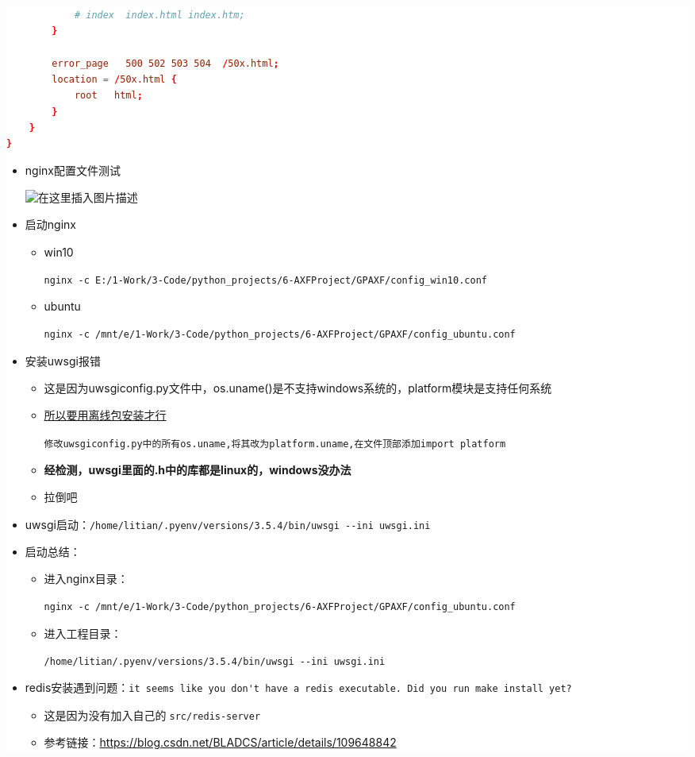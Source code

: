   ```conf
              # index  index.html index.htm;
          }
  
          error_page   500 502 503 504  /50x.html;
          location = /50x.html {
              root   html;
          }
      }
  }
  ```

- nginx配置文件测试

  ![在这里插入图片描述](https://img-blog.csdnimg.cn/80896296e42d48e0ae2f8ad8926deac4.png)

- 启动nginx

  - win10

    `nginx -c E:/1-Work/3-Code/python_projects/6-AXFProject/GPAXF/config_win10.conf`

  - ubuntu

    `nginx -c /mnt/e/1-Work/3-Code/python_projects/6-AXFProject/GPAXF/config_ubuntu.conf`

- 安装uwsgi报错

  - 这是因为uwsgiconfig.py文件中，os.uname()是不支持windows系统的，platform模块是支持任何系统

  - [所以要用离线包安装才行](https://blog.csdn.net/qq_38327141/article/details/119819290)

    ```
    修改uwsgiconfig.py中的所有os.uname,将其改为platform.uname,在文件顶部添加import platform
    ```

  - **经检测，uwsgi里面的.h中的库都是linux的，windows没办法**
  
  - 拉倒吧
  
- uwsgi启动：`/home/litian/.pyenv/versions/3.5.4/bin/uwsgi --ini uwsgi.ini`

- 启动总结：

  - 进入nginx目录：

    ```
    nginx -c /mnt/e/1-Work/3-Code/python_projects/6-AXFProject/GPAXF/config_ubuntu.conf
    ```

  - 进入工程目录：

    ```
    /home/litian/.pyenv/versions/3.5.4/bin/uwsgi --ini uwsgi.ini
    ```

- redis安装遇到问题：`it seems like you don't have a redis executable. Did you run make install yet?`

  - 这是因为没有加入自己的 `src/redis-server`

  - 参考链接：https://blog.csdn.net/BLADCS/article/details/109648842
